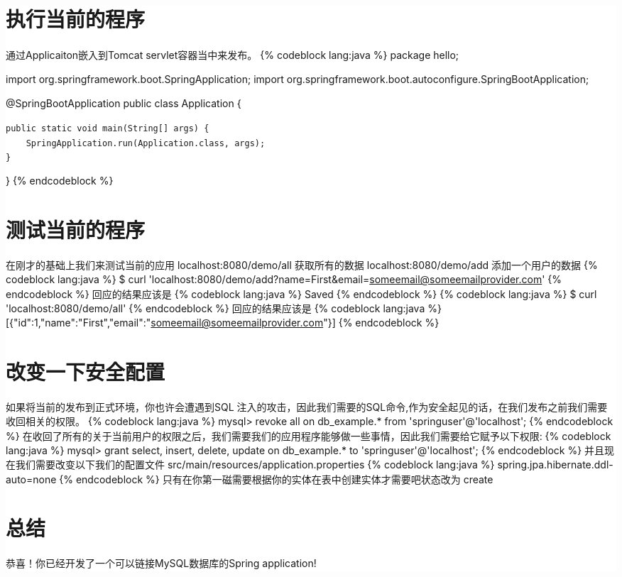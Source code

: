 # 执行当前的程序
通过Applicaiton嵌入到Tomcat servlet容器当中来发布。
{% codeblock lang:java %}
package hello;

import org.springframework.boot.SpringApplication;
import org.springframework.boot.autoconfigure.SpringBootApplication;

@SpringBootApplication
public class Application {

    public static void main(String[] args) {
        SpringApplication.run(Application.class, args);
    }
}
{% endcodeblock %}

# 测试当前的程序
在刚才的基础上我们来测试当前的应用
localhost:8080/demo/all 获取所有的数据 localhost:8080/demo/add 添加一个用户的数据
{% codeblock lang:java %}
$ curl 'localhost:8080/demo/add?name=First&email=someemail@someemailprovider.com'
{% endcodeblock %}
回应的结果应该是
{% codeblock lang:java %}
Saved
{% endcodeblock %}
{% codeblock lang:java %}
$ curl 'localhost:8080/demo/all'
{% endcodeblock %}
回应的结果应该是
{% codeblock lang:java %}
[{"id":1,"name":"First","email":"someemail@someemailprovider.com"}]
{% endcodeblock %}

# 改变一下安全配置
如果将当前的发布到正式环境，你也许会遭遇到SQL 注入的攻击，因此我们需要的SQL命令,作为安全起见的话，在我们发布之前我们需要收回相关的权限。
{% codeblock lang:java %}
mysql> revoke all on db_example.* from 'springuser'@'localhost';
{% endcodeblock %}
在收回了所有的关于当前用户的权限之后，我们需要我们的应用程序能够做一些事情，因此我们需要给它赋予以下权限:
{% codeblock lang:java %}
mysql> grant select, insert, delete, update on db_example.* to 'springuser'@'localhost';
{% endcodeblock %}
并且现在我们需要改变以下我们的配置文件 src/main/resources/application.properties
{% codeblock lang:java %}
spring.jpa.hibernate.ddl-auto=none
{% endcodeblock %}
只有在你第一磁需要根据你的实体在表中创建实体才需要吧状态改为 create
# 总结
恭喜！你已经开发了一个可以链接MySQL数据库的Spring application!
